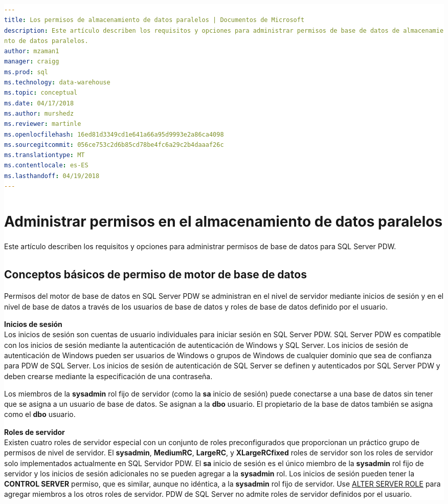 ```yaml
---
title: Los permisos de almacenamiento de datos paralelos | Documentos de Microsoft
description: Este artículo describen los requisitos y opciones para administrar permisos de base de datos de almacenamiento de datos paralelos.
author: mzaman1
manager: craigg
ms.prod: sql
ms.technology: data-warehouse
ms.topic: conceptual
ms.date: 04/17/2018
ms.author: murshedz
ms.reviewer: martinle
ms.openlocfilehash: 16ed81d3349cd1e641a66a95d9993e2a86ca4098
ms.sourcegitcommit: 056ce753c2d6b85cd78be4fc6a29c2b4daaaf26c
ms.translationtype: MT
ms.contentlocale: es-ES
ms.lasthandoff: 04/19/2018
---
```

# <a name="managing-permissions-in-parallel-data-warehouse"></a>Administrar permisos en el almacenamiento de datos paralelos
Este artículo describen los requisitos y opciones para administrar permisos de base de datos para SQL Server PDW.  
  
## <a name="BackupRestoreBasics"></a>Conceptos básicos de permiso de motor de base de datos  
Permisos del motor de base de datos en SQL Server PDW se administran en el nivel de servidor mediante inicios de sesión y en el nivel de base de datos a través de los usuarios de base de datos y roles de base de datos definido por el usuario.  
  
**Inicios de sesión**  
Los inicios de sesión son cuentas de usuario individuales para iniciar sesión en SQL Server PDW. SQL Server PDW es compatible con los inicios de sesión mediante la autenticación de autenticación de Windows y SQL Server.  Los inicios de sesión de autenticación de Windows pueden ser usuarios de Windows o grupos de Windows de cualquier dominio que sea de confianza para PDW de SQL Server. Los inicios de sesión de autenticación de SQL Server se definen y autenticados por SQL Server PDW y deben crearse mediante la especificación de una contraseña.  
  
Los miembros de la **sysadmin** rol fijo de servidor (como la **sa** inicio de sesión) puede conectarse a una base de datos sin tener que se asigna a un usuario de base de datos. Se asignan a la **dbo** usuario. El propietario de la base de datos también se asigna como el **dbo** usuario.  
  
**Roles de servidor**  
Existen cuatro roles de servidor especial con un conjunto de roles preconfigurados que proporcionan un práctico grupo de permisos de nivel de servidor. El **sysadmin**, **MediumRC**, **LargeRC**, y **XLargeRCfixed** roles de servidor son los roles de servidor solo implementados actualmente en SQL Servidor PDW. El **sa** inicio de sesión es el único miembro de la **sysadmin** rol fijo de servidor y los inicios de sesión adicionales no se pueden agregar a la **sysadmin** rol. Los inicios de sesión pueden tener la **CONTROL SERVER** permiso, que es similar, aunque no idéntica, a la **sysadmin** rol fijo de servidor. Use [ALTER SERVER ROLE](../t-sql/statements/alter-server-role-transact-sql.md) para agregar miembros a los otros roles de servidor. PDW de SQL Server no admite roles de servidor definidos por el usuario.  
  